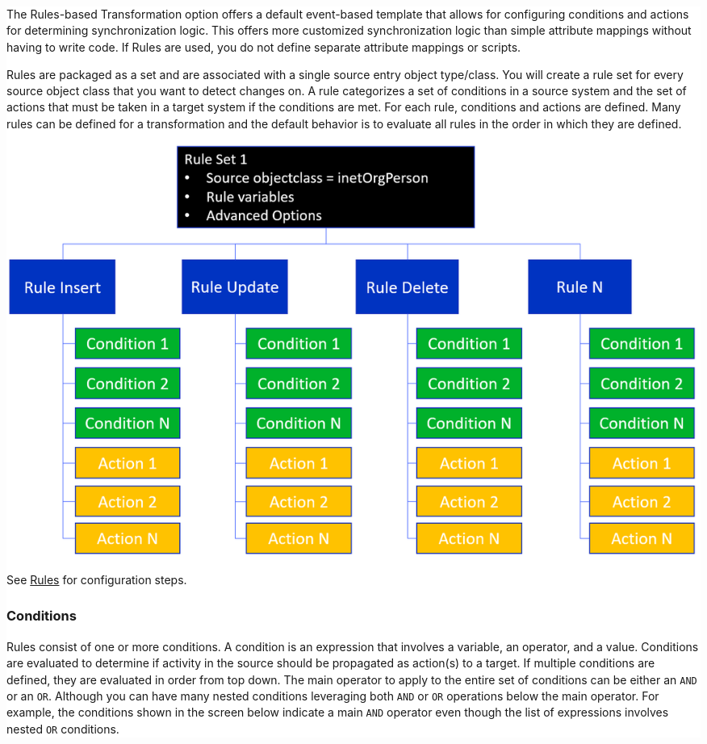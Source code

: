 The Rules-based Transformation option offers a default event-based template that allows for configuring conditions and actions for determining synchronization logic. This offers more customized synchronization logic than simple attribute mappings without having to write code. If Rules are used, you do not define separate attribute mappings or scripts.

Rules are packaged as a set and are associated with a single source entry object type/class. You will create a rule set for every source object class that you want to detect changes on. A rule categorizes a set of conditions in a source system and the set of actions that must be taken in a target system if the conditions are met. For each rule, conditions and actions are defined. Many rules can be defined for a transformation and the default behavior is to evaluate all rules in the order in which they are defined.

![A diagram for rule configuration](../media/image11.png)

See [Rules](../configuration/rules/overview.md) for configuration steps.

### Conditions

Rules consist of one or more conditions. A condition is an expression that involves a variable, an operator, and a value. Conditions are evaluated to determine if activity in the source should be propagated as action(s) to a target. If multiple conditions are defined, they are evaluated in order from top down. The main operator to apply to the entire set of conditions can be either an `AND` or an `OR`. Although you can have many nested conditions leveraging both `AND` or `OR` operations below the main operator. For example, the conditions shown in the screen below indicate a main `AND` operator even though the list of expressions involves nested `OR` conditions.
